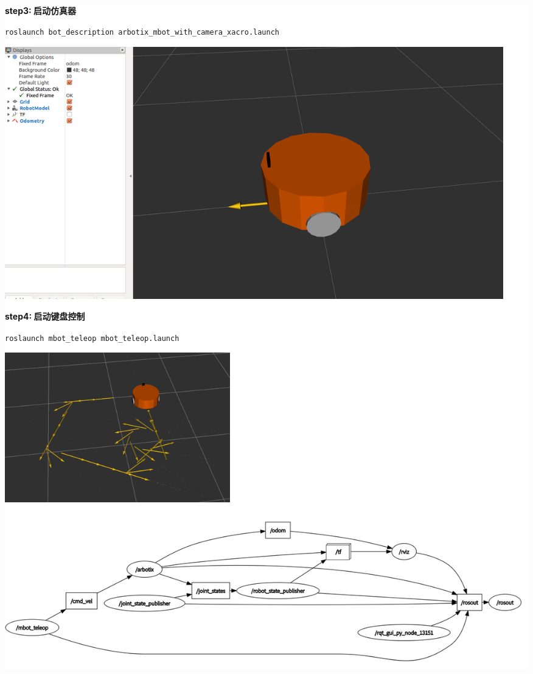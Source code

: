 ```yaml
```

**step3: 启动仿真器**

`roslaunch bot_description arbotix_mbot_with_camera_xacro.launch `

<img src="ros_study.assets/image-20200813104732843.png" alt="image-20200813104732843" style="zoom:80%;" />

**step4: 启动键盘控制**

`roslaunch mbot_teleop mbot_teleop.launch`

<img src="ros_study.assets/image-20200813105126180.png" alt="image-20200813105126180" style="zoom:80%;" />

![image-20200813105315992](ros_study.assets/image-20200813105315992.png)